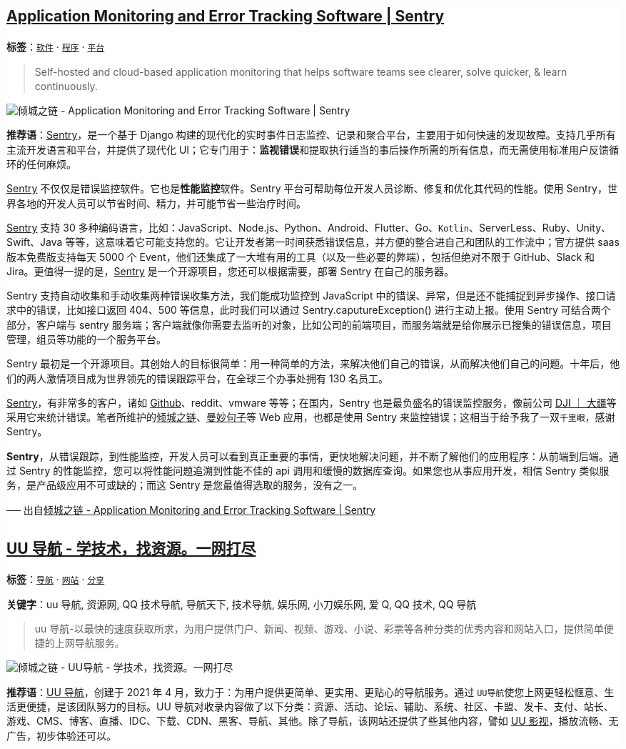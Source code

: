 ## [Application Monitoring and Error Tracking Software | Sentry](https://nicelinks.site/post/62374518006c7408774a7c06)

**标签**：[`软件`](https://nicelinks.site/tags/软件) · [`程序`](https://nicelinks.site/tags/程序) · [`平台`](https://nicelinks.site/tags/平台)

> Self-hosted and cloud-based application monitoring that helps software teams see clearer, solve quicker, & learn continuously.

![倾城之链 - Application Monitoring and Error Tracking Software | Sentry](https://nicelinks.oss-cn-shenzhen.aliyuncs.com/sentry.io.png?x-oss-process=style/png2jpg)

**推荐语**：[Sentry](https://www.swift.org/)，是一个基于 Django 构建的现代化的实时事件日志监控、记录和聚合平台，主要用于如何快速的发现故障。支持几乎所有主流开发语言和平台，并提供了现代化 UI；它专门用于：**监视错误**和提取执行适当的事后操作所需的所有信息，而无需使用标准用户反馈循环的任何麻烦。

[Sentry](https://www.swift.org/) 不仅仅是错误监控软件。它也是**性能监控**软件。Sentry 平台可帮助每位开发人员诊断、修复和优化其代码的性能。使用 Sentry，世界各地的开发人员可以节省时间、精力，并可能节省一些治疗时间。

[Sentry](https://www.swift.org/) 支持 30 多种编码语言，比如：JavaScript、Node.js、Python、Android、Flutter、Go、`Kotlin`、ServerLess、Ruby、Unity、Swift、Java 等等，这意味着它可能支持您的。它让开发者第一时间获悉错误信息，并方便的整合进自己和团队的工作流中；官方提供 saas 版本免费版支持每天 5000 个 Event，他们还集成了一大堆有用的工具（以及一些必要的弊端），包括但绝对不限于 GitHub、Slack 和 Jira。更值得一提的是，[Sentry](https://www.swift.org/) 是一个开源项目，您还可以根据需要，部署 Sentry 在自己的服务器。

Sentry 支持自动收集和手动收集两种错误收集方法，我们能成功监控到 JavaScript 中的错误、异常，但是还不能捕捉到异步操作、接口请求中的错误，比如接口返回 404、500 等信息，此时我们可以通过 Sentry.caputureException() 进行主动上报。使用 Sentry 可结合两个部分，客户端与 sentry 服务端；客户端就像你需要去监听的对象，比如公司的前端项目，而服务端就是给你展示已搜集的错误信息，项目管理，组员等功能的一个服务平台。

Sentry 最初是一个开源项目。其创始人的目标很简单：用一种简单的方法，来解决他们自己的错误，从而解决他们自己的问题。十年后，他们的两人激情项目成为世界领先的错误跟踪平台，在全球三个办事处拥有 130 名员工。

[Sentry](https://www.swift.org/)，有非常多的客户，诸如 [Github](https://nicelinks.site/post/59ba80d93df6765c75b77911)、reddit、vmware 等等；在国内，Sentry 也是最负盛名的错误监控服务，像前公司 [DJI ｜ 大疆](https://nicelinks.site/post/59ba81e73df6765c75b77913)等采用它来统计错误。笔者所维护的[倾城之链](https://nicelinks.site/post/5aa2579e56ee0d60651820c5)、[曼妙句子](https://nicelinks.site/post/6143390948b293062990b351)等 Web 应用，也都是使用 Sentry 来监控错误；这相当于给予我了一双`千里眼`，感谢 Sentry。

**Sentry**，从错误跟踪，到性能监控，开发人员可以看到真正重要的事情，更快地解决问题，并不断了解他们的应用程序：从前端到后端。通过 Sentry 的性能监控，您可以将性能问题追溯到性能不佳的 api 调用和缓慢的数据库查询。如果您也从事应用开发，相信 Sentry 类似服务，是产品级应用不可或缺的；而这 Sentry 是您最值得选取的服务，没有之一。

── 出自[倾城之链 - Application Monitoring and Error Tracking Software | Sentry](https://nicelinks.site/post/62374518006c7408774a7c06)

## [UU 导航 - 学技术，找资源。一网打尽](https://nicelinks.site/post/62372ede006c7408774a7c04)

**标签**：[`导航`](https://nicelinks.site/tags/导航) · [`网站`](https://nicelinks.site/tags/网站) · [`分享`](https://nicelinks.site/tags/分享)

**关键字**：uu 导航, 资源网, QQ 技术导航, 导航天下, 技术导航, 娱乐网, 小刀娱乐网, 爱 Q, QQ 技术, QQ 导航

> uu 导航-以最快的速度获取所求，为用户提供门户、新闻、视频、游戏、小说、彩票等各种分类的优秀内容和网站入口，提供简单便捷的上网导航服务。

![倾城之链 - UU导航 - 学技术，找资源。一网打尽](https://nicelinks.oss-cn-shenzhen.aliyuncs.com/www.daohanguu.com.png?x-oss-process=style/png2jpg)

**推荐语**：[UU 导航](https://www.daohanguu.com/)，创建于 2021 年 4 月，致力于：为用户提供更简单、更实用、更贴心的导航服务。通过 `UU导航`使您上网更轻松惬意、生活更便捷，是该团队努力的目标。UU 导航对收录内容做了以下分类：资源、活动、论坛、辅助、系统、社区、卡盟、发卡、支付、站长、游戏、CMS、博客、直播、IDC、下载、CDN、黑客、导航、其他。除了导航，该网站还提供了些其他内容，譬如 [UU 影视](https://cms.daohanguu.com/)，播放流畅、无广告，初步体验还可以。
